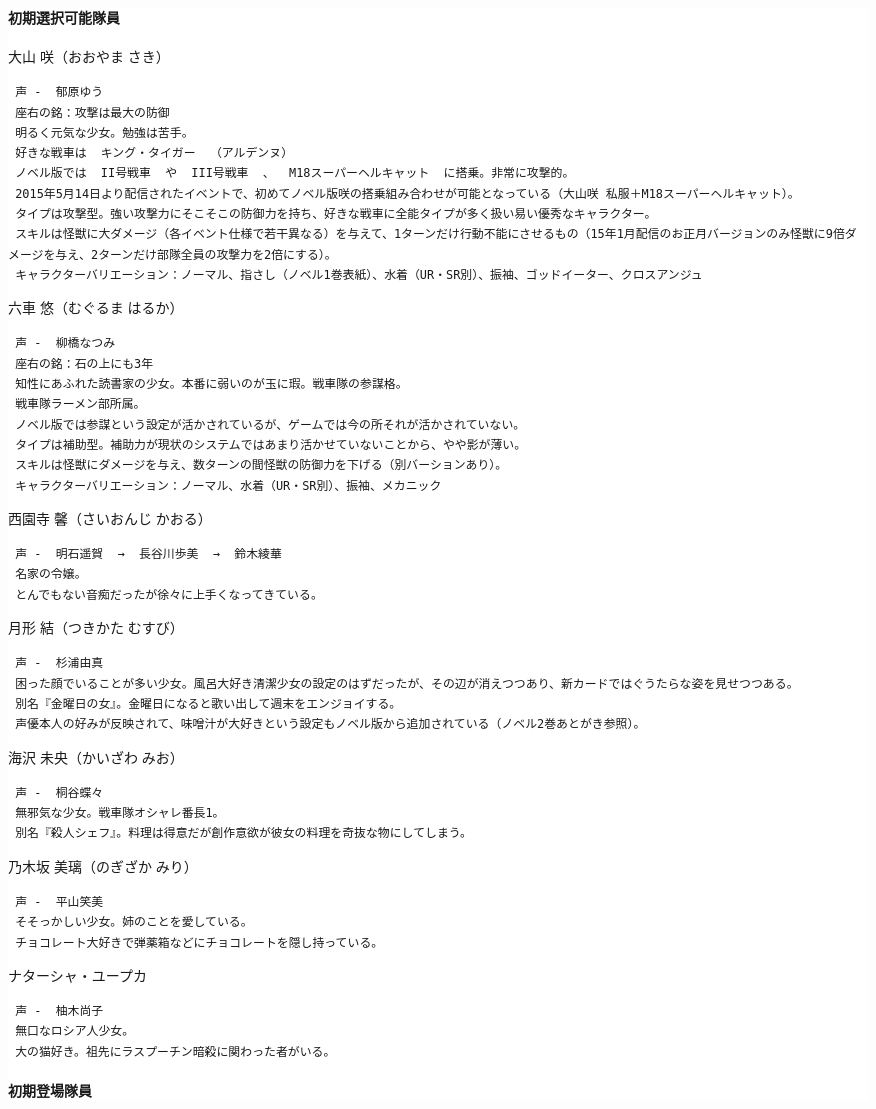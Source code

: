 

####  初期選択可能隊員



大山 咲（おおやま さき）

     声 -  郁原ゆう 
     座右の銘：攻撃は最大の防御 
     明るく元気な少女。勉強は苦手。 
     好きな戦車は  キング・タイガー  （アルデンヌ） 
     ノベル版では  II号戦車  や  III号戦車  、  M18スーパーヘルキャット  に搭乗。非常に攻撃的。 
     2015年5月14日より配信されたイベントで、初めてノベル版咲の搭乗組み合わせが可能となっている（大山咲 私服＋M18スーパーヘルキャット）。 
     タイプは攻撃型。強い攻撃力にそこそこの防御力を持ち、好きな戦車に全能タイプが多く扱い易い優秀なキャラクター。 
     スキルは怪獣に大ダメージ（各イベント仕様で若干異なる）を与えて、1ターンだけ行動不能にさせるもの（15年1月配信のお正月バージョンのみ怪獣に9倍ダメージを与え、2ターンだけ部隊全員の攻撃力を2倍にする）。 
     キャラクターバリエーション：ノーマル、指さし（ノベル1巻表紙）、水着（UR・SR別）、振袖、ゴッドイーター、クロスアンジュ 
六車 悠（むぐるま はるか）

     声 -  柳橋なつみ 
     座右の銘：石の上にも3年 
     知性にあふれた読書家の少女。本番に弱いのが玉に瑕。戦車隊の参謀格。 
     戦車隊ラーメン部所属。 
     ノベル版では参謀という設定が活かされているが、ゲームでは今の所それが活かされていない。 
     タイプは補助型。補助力が現状のシステムではあまり活かせていないことから、やや影が薄い。 
     スキルは怪獣にダメージを与え、数ターンの間怪獣の防御力を下げる（別バーションあり）。 
     キャラクターバリエーション：ノーマル、水着（UR・SR別）、振袖、メカニック 
西園寺 馨（さいおんじ かおる）

     声 -  明石遥賀  →  長谷川歩美  →  鈴木綾華 
     名家の令嬢。 
     とんでもない音痴だったが徐々に上手くなってきている。 
月形 結（つきかた むすび）

     声 -  杉浦由真 
     困った顔でいることが多い少女。風呂大好き清潔少女の設定のはずだったが、その辺が消えつつあり、新カードではぐうたらな姿を見せつつある。 
     別名『金曜日の女』。金曜日になると歌い出して週末をエンジョイする。 
     声優本人の好みが反映されて、味噌汁が大好きという設定もノベル版から追加されている（ノベル2巻あとがき参照）。 
海沢 未央（かいざわ みお）

     声 -  桐谷蝶々 
     無邪気な少女。戦車隊オシャレ番長1。 
     別名『殺人シェフ』。料理は得意だが創作意欲が彼女の料理を奇抜な物にしてしまう。 
乃木坂 美璃（のぎざか みり）

     声 -  平山笑美 
     そそっかしい少女。姉のことを愛している。 
     チョコレート大好きで弾薬箱などにチョコレートを隠し持っている。 
ナターシャ・ユープカ

     声 -  柚木尚子 
     無口なロシア人少女。 
     大の猫好き。祖先にラスプーチン暗殺に関わった者がいる。 

####  初期登場隊員
